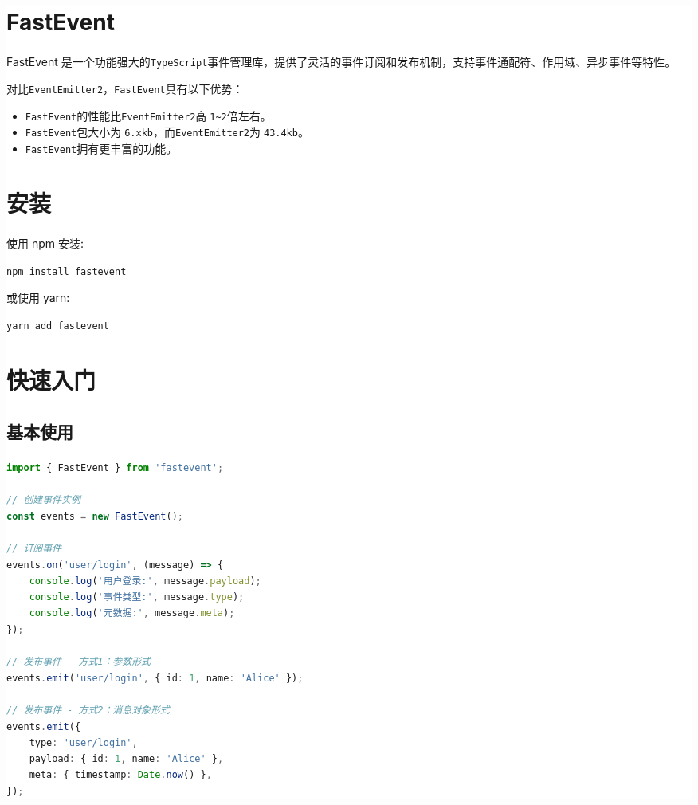 # FastEvent

FastEvent 是一个功能强大的`TypeScript`事件管理库，提供了灵活的事件订阅和发布机制，支持事件通配符、作用域、异步事件等特性。

对比`EventEmitter2`，`FastEvent`具有以下优势：

-   `FastEvent`的性能比`EventEmitter2`高 `1~2`倍左右。
-   `FastEvent`包大小为 `6.xkb`，而`EventEmitter2`为 `43.4kb`。
-   `FastEvent`拥有更丰富的功能。

# 安装

使用 npm 安装:

```bash
npm install fastevent
```

或使用 yarn:

```bash
yarn add fastevent
```

# 快速入门

## 基本使用

```typescript
import { FastEvent } from 'fastevent';

// 创建事件实例
const events = new FastEvent();

// 订阅事件
events.on('user/login', (message) => {
    console.log('用户登录:', message.payload);
    console.log('事件类型:', message.type);
    console.log('元数据:', message.meta);
});

// 发布事件 - 方式1：参数形式
events.emit('user/login', { id: 1, name: 'Alice' });

// 发布事件 - 方式2：消息对象形式
events.emit({
    type: 'user/login',
    payload: { id: 1, name: 'Alice' },
    meta: { timestamp: Date.now() },
});
```
